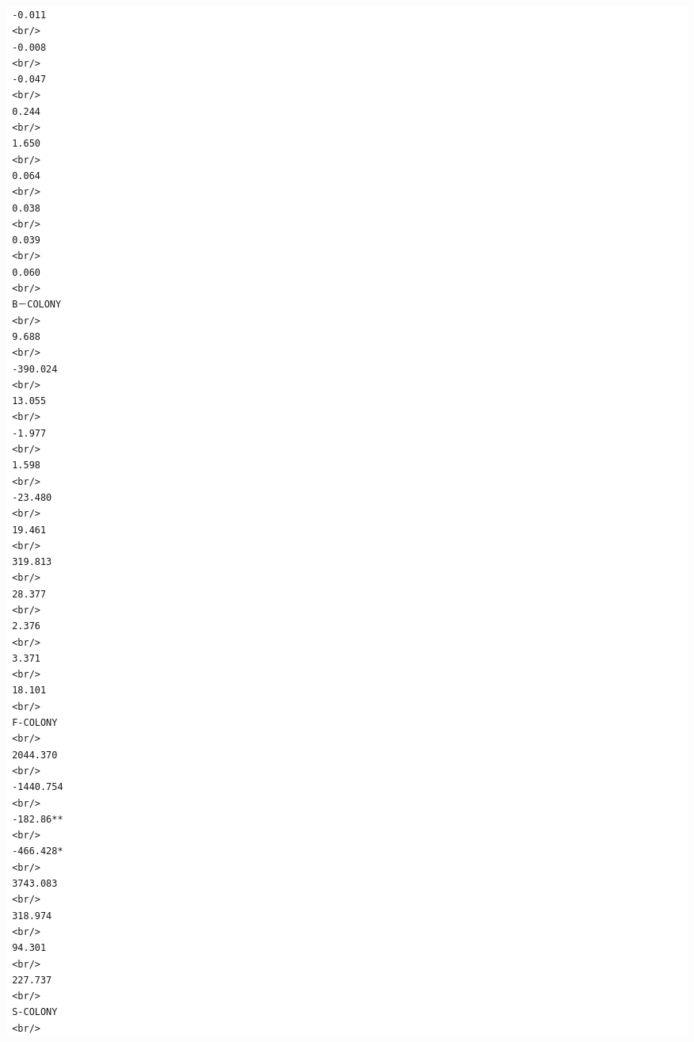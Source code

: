      -0.011
     <br/>
     -0.008
     <br/>
     -0.047
     <br/>
     0.244
     <br/>
     1.650
     <br/>
     0.064
     <br/>
     0.038
     <br/>
     0.039
     <br/>
     0.060
     <br/>
     B－COLONY
     <br/>
     9.688
     <br/>
     -390.024
     <br/>
     13.055
     <br/>
     -1.977
     <br/>
     1.598
     <br/>
     -23.480
     <br/>
     19.461
     <br/>
     319.813
     <br/>
     28.377
     <br/>
     2.376
     <br/>
     3.371
     <br/>
     18.101
     <br/>
     F-COLONY
     <br/>
     2044.370
     <br/>
     -1440.754
     <br/>
     -182.86**
     <br/>
     -466.428*
     <br/>
     3743.083
     <br/>
     318.974
     <br/>
     94.301
     <br/>
     227.737
     <br/>
     S-COLONY
     <br/>